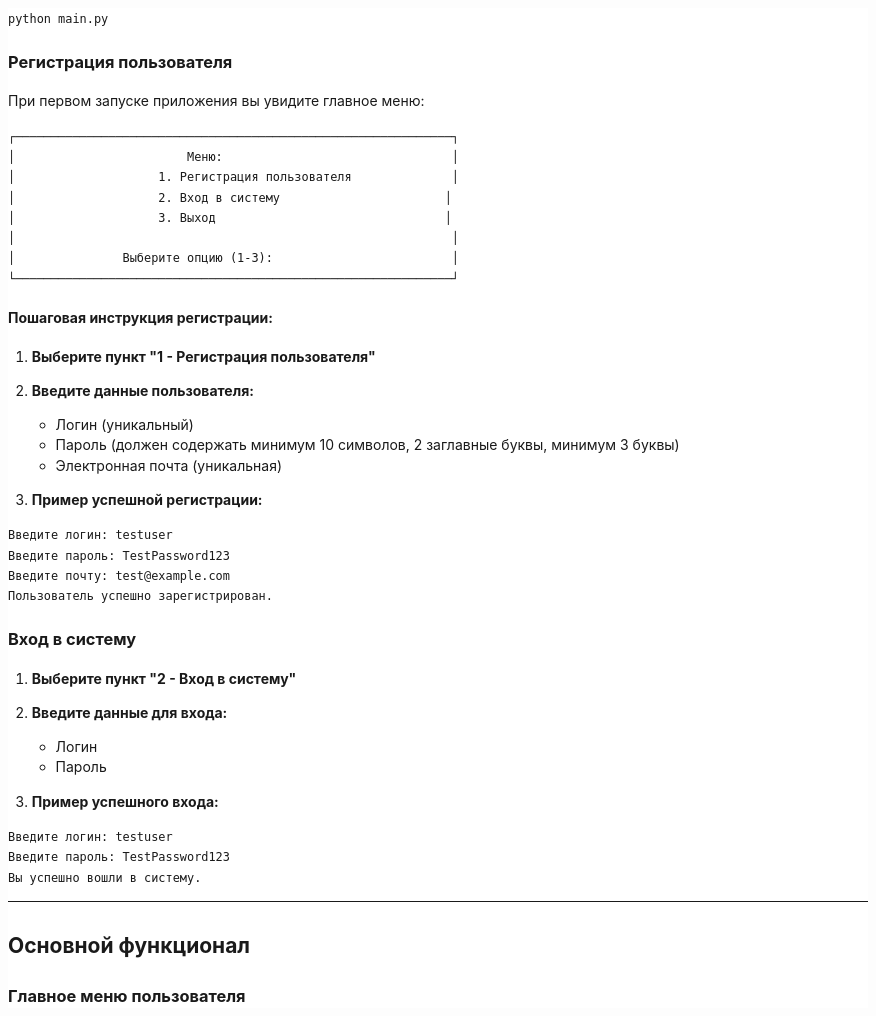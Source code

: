```bash
python main.py
```

### Регистрация пользователя

При первом запуске приложения вы увидите главное меню:

```
┌─────────────────────────────────────────────────────────────┐
│                        Меню:                                │
│                    1. Регистрация пользователя              │
│                    2. Вход в систему                       │
│                    3. Выход                                │
│                                                             │
│               Выберите опцию (1-3):                         │
└─────────────────────────────────────────────────────────────┘
```

#### Пошаговая инструкция регистрации:

1. **Выберите пункт "1 - Регистрация пользователя"**

2. **Введите данные пользователя:**
   - Логин (уникальный)
   - Пароль (должен содержать минимум 10 символов, 2 заглавные буквы, минимум 3 буквы)
   - Электронная почта (уникальная)

3. **Пример успешной регистрации:**
```
Введите логин: testuser
Введите пароль: TestPassword123
Введите почту: test@example.com
Пользователь успешно зарегистрирован.
```

### Вход в систему

1. **Выберите пункт "2 - Вход в систему"**

2. **Введите данные для входа:**
   - Логин
   - Пароль

3. **Пример успешного входа:**
```
Введите логин: testuser
Введите пароль: TestPassword123
Вы успешно вошли в систему.
```

---

## Основной функционал

### Главное меню пользователя
